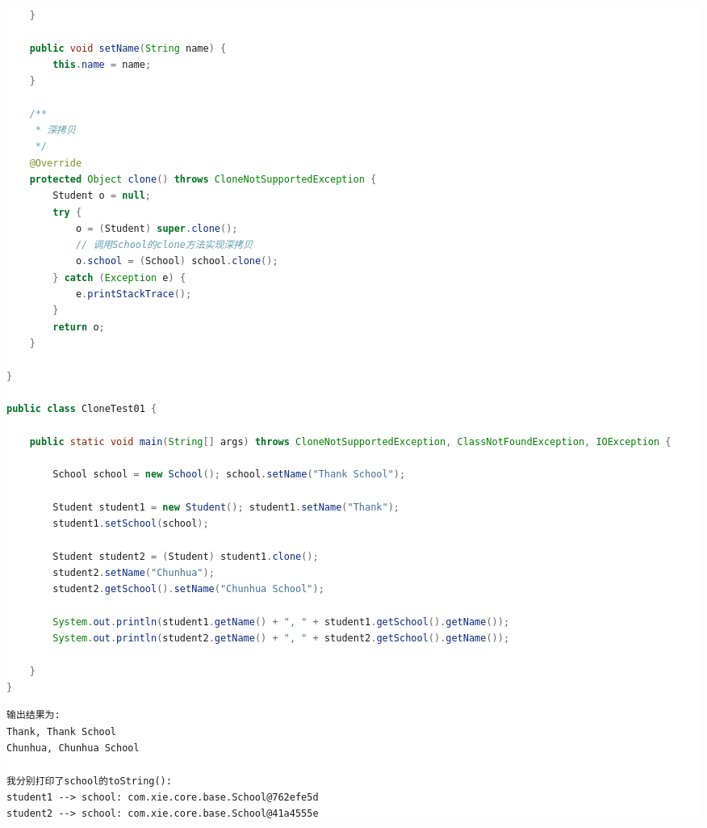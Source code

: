```java
	}

	public void setName(String name) {
		this.name = name;
	}

	/**
	 * 深拷贝
	 */
	@Override
	protected Object clone() throws CloneNotSupportedException {
		Student o = null;
		try {
			o = (Student) super.clone();
			// 调用School的clone方法实现深拷贝
			o.school = (School) school.clone();
		} catch (Exception e) {
			e.printStackTrace();
		}
		return o;
	}

}

public class CloneTest01 {
	
	public static void main(String[] args) throws CloneNotSupportedException, ClassNotFoundException, IOException {
		
		School school = new School(); school.setName("Thank School");
		
		Student student1 = new Student(); student1.setName("Thank"); 
		student1.setSchool(school); 
		
		Student student2 = (Student) student1.clone();
		student2.setName("Chunhua");
		student2.getSchool().setName("Chunhua School");

		System.out.println(student1.getName() + ", " + student1.getSchool().getName());
		System.out.println(student2.getName() + ", " + student2.getSchool().getName());
		
	}
}
```

```
输出结果为:
Thank, Thank School
Chunhua, Chunhua School

我分别打印了school的toString():
student1 --> school: com.xie.core.base.School@762efe5d
student2 --> school: com.xie.core.base.School@41a4555e
```
